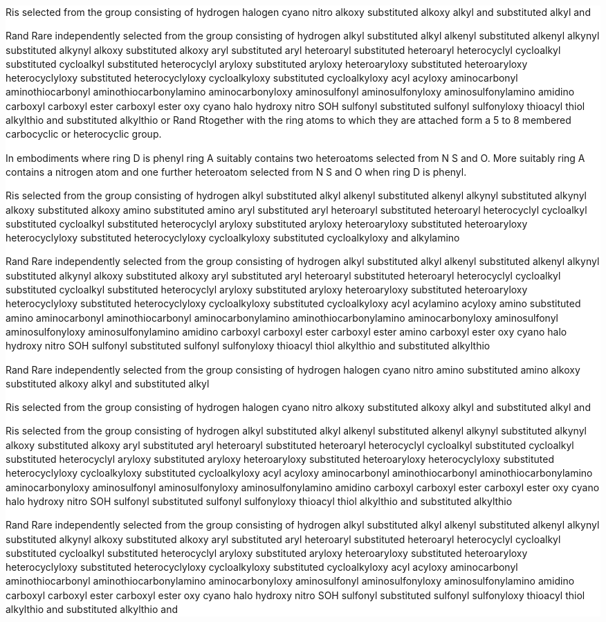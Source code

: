Ris selected from the group consisting of hydrogen halogen cyano nitro alkoxy substituted alkoxy alkyl and substituted alkyl and

Rand Rare independently selected from the group consisting of hydrogen alkyl substituted alkyl alkenyl substituted alkenyl alkynyl substituted alkynyl alkoxy substituted alkoxy aryl substituted aryl heteroaryl substituted heteroaryl heterocyclyl cycloalkyl substituted cycloalkyl substituted heterocyclyl aryloxy substituted aryloxy heteroaryloxy substituted heteroaryloxy heterocyclyloxy substituted heterocyclyloxy cycloalkyloxy substituted cycloalkyloxy acyl acyloxy aminocarbonyl aminothiocarbonyl aminothiocarbonylamino aminocarbonyloxy aminosulfonyl aminosulfonyloxy aminosulfonylamino amidino carboxyl carboxyl ester carboxyl ester oxy cyano halo hydroxy nitro SOH sulfonyl substituted sulfonyl sulfonyloxy thioacyl thiol alkylthio and substituted alkylthio or Rand Rtogether with the ring atoms to which they are attached form a 5 to 8 membered carbocyclic or heterocyclic group.

In embodiments where ring D is phenyl ring A suitably contains two heteroatoms selected from N S and O. More suitably ring A contains a nitrogen atom and one further heteroatom selected from N S and O when ring D is phenyl.

Ris selected from the group consisting of hydrogen alkyl substituted alkyl alkenyl substituted alkenyl alkynyl substituted alkynyl alkoxy substituted alkoxy amino substituted amino aryl substituted aryl heteroaryl substituted heteroaryl heterocyclyl cycloalkyl substituted cycloalkyl substituted heterocyclyl aryloxy substituted aryloxy heteroaryloxy substituted heteroaryloxy heterocyclyloxy substituted heterocyclyloxy cycloalkyloxy substituted cycloalkyloxy and alkylamino 

Rand Rare independently selected from the group consisting of hydrogen alkyl substituted alkyl alkenyl substituted alkenyl alkynyl substituted alkynyl alkoxy substituted alkoxy aryl substituted aryl heteroaryl substituted heteroaryl heterocyclyl cycloalkyl substituted cycloalkyl substituted heterocyclyl aryloxy substituted aryloxy heteroaryloxy substituted heteroaryloxy heterocyclyloxy substituted heterocyclyloxy cycloalkyloxy substituted cycloalkyloxy acyl acylamino acyloxy amino substituted amino aminocarbonyl aminothiocarbonyl aminocarbonylamino aminothiocarbonylamino aminocarbonyloxy aminosulfonyl aminosulfonyloxy aminosulfonylamino amidino carboxyl carboxyl ester carboxyl ester amino carboxyl ester oxy cyano halo hydroxy nitro SOH sulfonyl substituted sulfonyl sulfonyloxy thioacyl thiol alkylthio and substituted alkylthio 

Rand Rare independently selected from the group consisting of hydrogen halogen cyano nitro amino substituted amino alkoxy substituted alkoxy alkyl and substituted alkyl 

Ris selected from the group consisting of hydrogen halogen cyano nitro alkoxy substituted alkoxy alkyl and substituted alkyl and

Ris selected from the group consisting of hydrogen alkyl substituted alkyl alkenyl substituted alkenyl alkynyl substituted alkynyl alkoxy substituted alkoxy aryl substituted aryl heteroaryl substituted heteroaryl heterocyclyl cycloalkyl substituted cycloalkyl substituted heterocyclyl aryloxy substituted aryloxy heteroaryloxy substituted heteroaryloxy heterocyclyloxy substituted heterocyclyloxy cycloalkyloxy substituted cycloalkyloxy acyl acyloxy aminocarbonyl aminothiocarbonyl aminothiocarbonylamino aminocarbonyloxy aminosulfonyl aminosulfonyloxy aminosulfonylamino amidino carboxyl carboxyl ester carboxyl ester oxy cyano halo hydroxy nitro SOH sulfonyl substituted sulfonyl sulfonyloxy thioacyl thiol alkylthio and substituted alkylthio 

Rand Rare independently selected from the group consisting of hydrogen alkyl substituted alkyl alkenyl substituted alkenyl alkynyl substituted alkynyl alkoxy substituted alkoxy aryl substituted aryl heteroaryl substituted heteroaryl heterocyclyl cycloalkyl substituted cycloalkyl substituted heterocyclyl aryloxy substituted aryloxy heteroaryloxy substituted heteroaryloxy heterocyclyloxy substituted heterocyclyloxy cycloalkyloxy substituted cycloalkyloxy acyl acyloxy aminocarbonyl aminothiocarbonyl aminothiocarbonylamino aminocarbonyloxy aminosulfonyl aminosulfonyloxy aminosulfonylamino amidino carboxyl carboxyl ester carboxyl ester oxy cyano halo hydroxy nitro SOH sulfonyl substituted sulfonyl sulfonyloxy thioacyl thiol alkylthio and substituted alkylthio and
